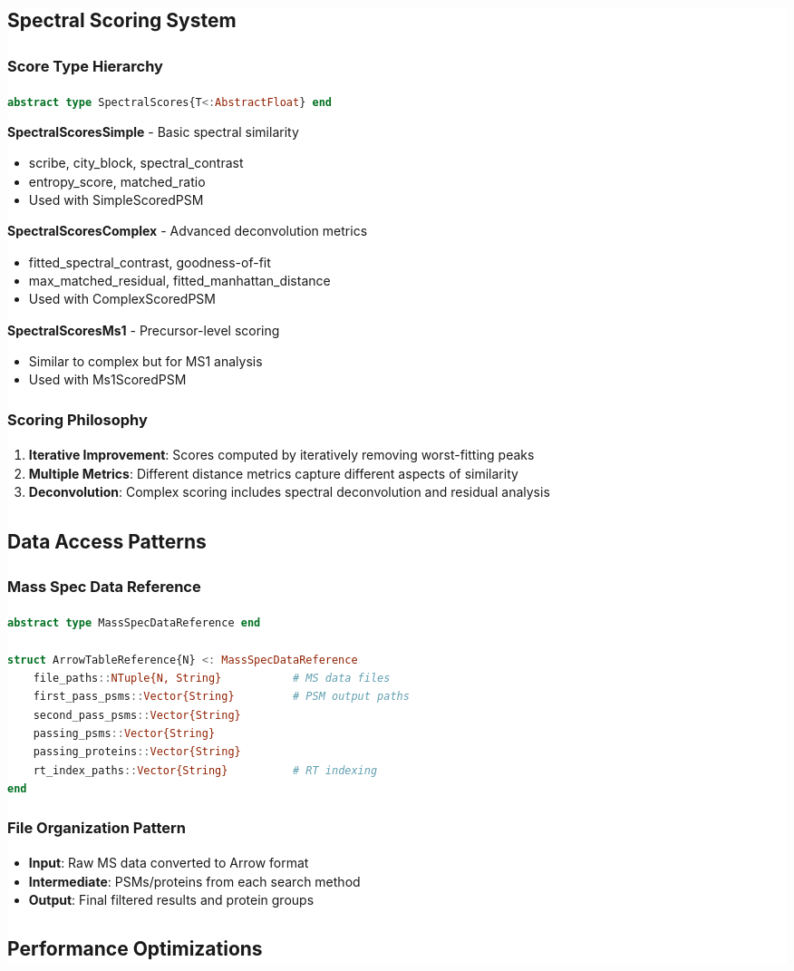 ```julia
```

## Spectral Scoring System

### Score Type Hierarchy
```julia
abstract type SpectralScores{T<:AbstractFloat} end
```

**SpectralScoresSimple** - Basic spectral similarity
- scribe, city_block, spectral_contrast
- entropy_score, matched_ratio
- Used with SimpleScoredPSM

**SpectralScoresComplex** - Advanced deconvolution metrics
- fitted_spectral_contrast, goodness-of-fit
- max_matched_residual, fitted_manhattan_distance  
- Used with ComplexScoredPSM

**SpectralScoresMs1** - Precursor-level scoring
- Similar to complex but for MS1 analysis
- Used with Ms1ScoredPSM

### Scoring Philosophy

1. **Iterative Improvement**: Scores computed by iteratively removing worst-fitting peaks
2. **Multiple Metrics**: Different distance metrics capture different aspects of similarity
3. **Deconvolution**: Complex scoring includes spectral deconvolution and residual analysis

## Data Access Patterns

### Mass Spec Data Reference
```julia
abstract type MassSpecDataReference end

struct ArrowTableReference{N} <: MassSpecDataReference
    file_paths::NTuple{N, String}           # MS data files
    first_pass_psms::Vector{String}         # PSM output paths
    second_pass_psms::Vector{String}
    passing_psms::Vector{String}
    passing_proteins::Vector{String}
    rt_index_paths::Vector{String}          # RT indexing
end
```

### File Organization Pattern
- **Input**: Raw MS data converted to Arrow format
- **Intermediate**: PSMs/proteins from each search method  
- **Output**: Final filtered results and protein groups

## Performance Optimizations
